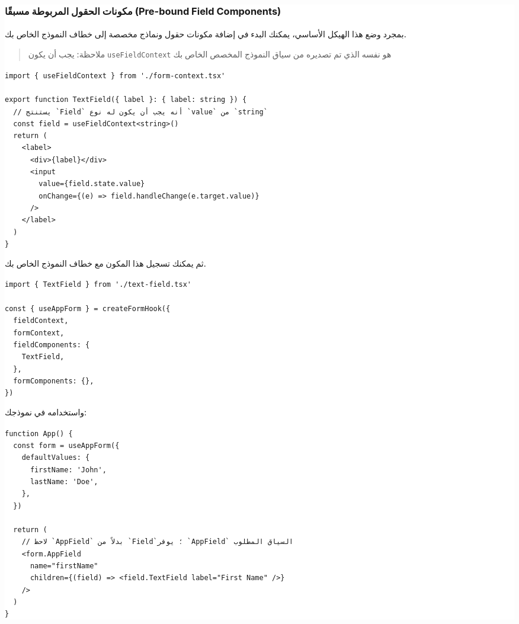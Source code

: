 ### مكونات الحقول المربوطة مسبقًا (Pre-bound Field Components)

بمجرد وضع هذا الهيكل الأساسي، يمكنك البدء في إضافة مكونات حقول ونماذج مخصصة إلى خطاف النموذج الخاص بك.

> ملاحظة: يجب أن يكون `useFieldContext` هو نفسه الذي تم تصديره من سياق النموذج المخصص الخاص بك

```tsx
import { useFieldContext } from './form-context.tsx'

export function TextField({ label }: { label: string }) {
  // يستنتج `Field` أنه يجب أن يكون له نوع `value` من `string`
  const field = useFieldContext<string>()
  return (
    <label>
      <div>{label}</div>
      <input
        value={field.state.value}
        onChange={(e) => field.handleChange(e.target.value)}
      />
    </label>
  )
}
```

ثم يمكنك تسجيل هذا المكون مع خطاف النموذج الخاص بك.

```tsx
import { TextField } from './text-field.tsx'

const { useAppForm } = createFormHook({
  fieldContext,
  formContext,
  fieldComponents: {
    TextField,
  },
  formComponents: {},
})
```

واستخدامه في نموذجك:

```tsx
function App() {
  const form = useAppForm({
    defaultValues: {
      firstName: 'John',
      lastName: 'Doe',
    },
  })

  return (
    // لاحظ `AppField` بدلاً من `Field`؛ يوفر `AppField` السياق المطلوب
    <form.AppField
      name="firstName"
      children={(field) => <field.TextField label="First Name" />}
    />
  )
}
```
